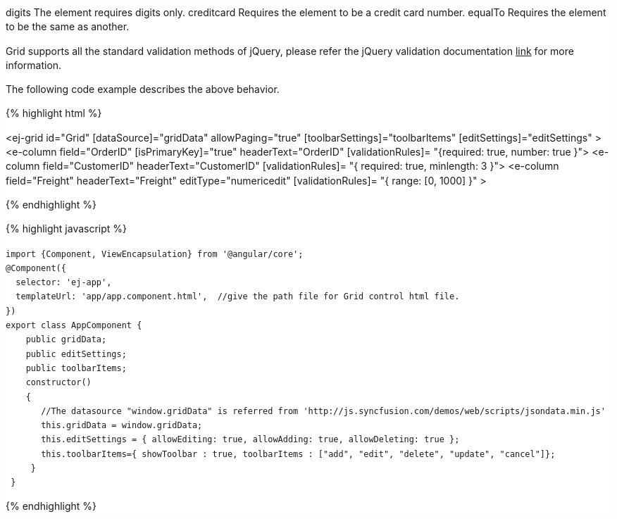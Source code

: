 <td>
digits</td><td>
The element requires digits only.</td></tr>
<tr>
<td>
creditcard</td><td>
Requires the element to be a credit card number.</td></tr>
<tr>
<td>
equalTo</td><td>
Requires the element to be the same as another.</td></tr>
</table>

Grid supports all the standard validation methods of jQuery, please refer the jQuery validation documentation [link](http://jqueryvalidation.org/documentation/# "link") for more information.

The following code example describes the above behavior.

{% highlight html %}

<ej-grid id="Grid" [dataSource]="gridData" allowPaging="true" [toolbarSettings]="toolbarItems" [editSettings]="editSettings" >
    <e-columns>
        <e-column field="OrderID" [isPrimaryKey]="true" headerText="OrderID" [validationRules]= "{required: true, number: true }"></e-column>
        <e-column field="CustomerID" headerText="CustomerID" [validationRules]= "{ required: true, minlength: 3 }"></e-column>
        <e-column field="ShipCity" headerText="ShipCity"></e-column>
	    <e-column field="Freight" headerText="Freight" editType="numericedit" [validationRules]= "{ range: [0, 1000]  }" ></e-column>
        <e-column field="ShipCountry" headerText="ShipCountry" ></e-column>
   </e-columns>
</ej-grid>

{% endhighlight %}


{% highlight javascript %}

    import {Component, ViewEncapsulation} from '@angular/core';
    @Component({
      selector: 'ej-app',
      templateUrl: 'app/app.component.html',  //give the path file for Grid control html file.
    })
    export class AppComponent {
        public gridData;
        public editSettings;
        public toolbarItems;
        constructor()
        {
           //The datasource "window.gridData" is referred from 'http://js.syncfusion.com/demos/web/scripts/jsondata.min.js'
           this.gridData = window.gridData;
		   this.editSettings = { allowEditing: true, allowAdding: true, allowDeleting: true };
	       this.toolbarItems={ showToolbar : true, toolbarItems : ["add", "edit", "delete", "update", "cancel"]};
         }
     }

{% endhighlight %}

